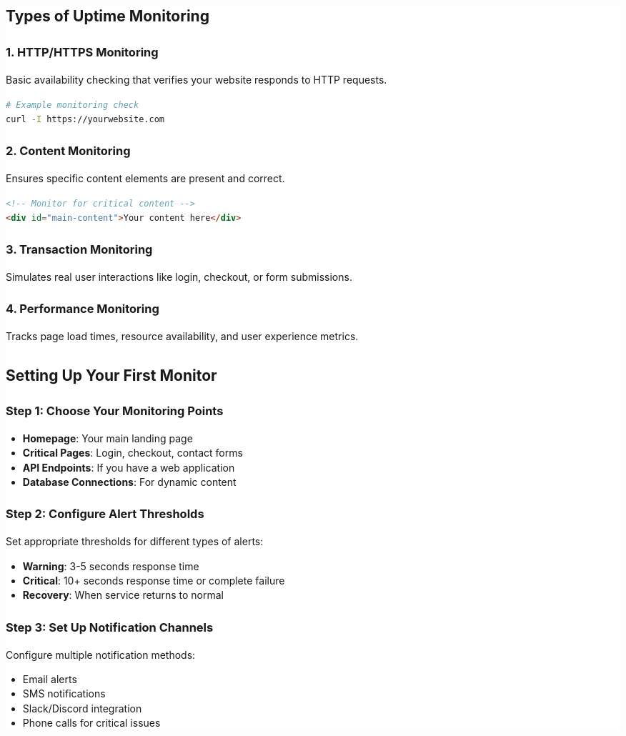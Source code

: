 ## Types of Uptime Monitoring

### 1. HTTP/HTTPS Monitoring

Basic availability checking that verifies your website responds to HTTP requests.

```bash
# Example monitoring check
curl -I https://yourwebsite.com
```

### 2. Content Monitoring

Ensures specific content elements are present and correct.

```html
<!-- Monitor for critical content -->
<div id="main-content">Your content here</div>
```

### 3. Transaction Monitoring

Simulates real user interactions like login, checkout, or form submissions.

### 4. Performance Monitoring

Tracks page load times, resource availability, and user experience metrics.

## Setting Up Your First Monitor

### Step 1: Choose Your Monitoring Points

- **Homepage**: Your main landing page
- **Critical Pages**: Login, checkout, contact forms
- **API Endpoints**: If you have a web application
- **Database Connections**: For dynamic content

### Step 2: Configure Alert Thresholds

Set appropriate thresholds for different types of alerts:

- **Warning**: 3-5 seconds response time
- **Critical**: 10+ seconds response time or complete failure
- **Recovery**: When service returns to normal

### Step 3: Set Up Notification Channels

Configure multiple notification methods:

- Email alerts
- SMS notifications
- Slack/Discord integration
- Phone calls for critical issues
